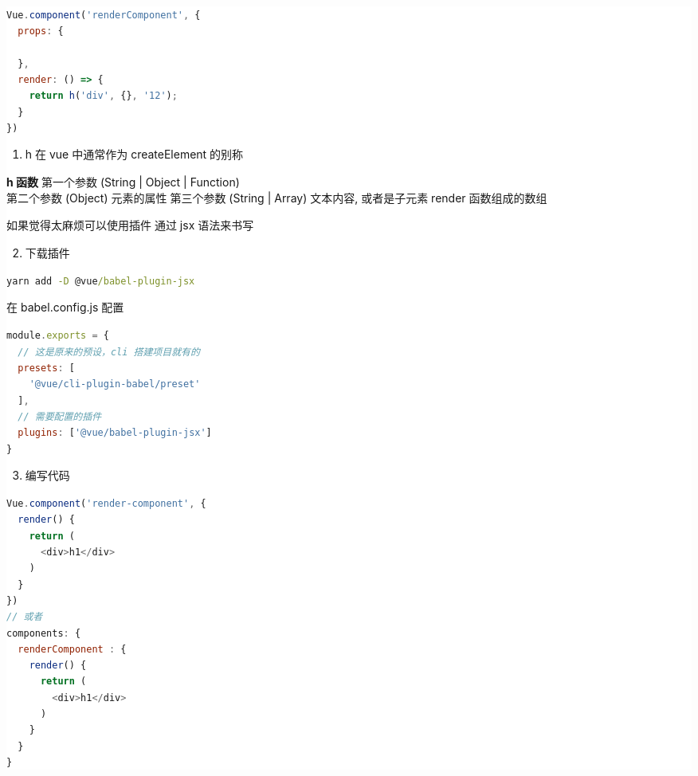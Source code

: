 ```javascript
Vue.component('renderComponent', {
  props: {

  },
  render: () => {
    return h('div', {}, '12');
  }
})
```

1. h 在 vue 中通常作为 createElement 的别称

  **h 函数**
  第一个参数 (String | Object | Function)  
  第二个参数 (Object) 元素的属性
  第三个参数 (String | Array) 文本内容, 或者是子元素 render 函数组成的数组

如果觉得太麻烦可以使用插件 通过 jsx 语法来书写

2. 下载插件

```cmd
yarn add -D @vue/babel-plugin-jsx
```

在 babel.config.js 配置

```javascript
module.exports = {
  // 这是原来的预设，cli 搭建项目就有的
  presets: [
    '@vue/cli-plugin-babel/preset'
  ],
  // 需要配置的插件
  plugins: ['@vue/babel-plugin-jsx']
}
```

3. 编写代码

```javascript
Vue.component('render-component', {
  render() {
    return (
      <div>h1</div>
    )
  }
})
// 或者
components: {
  renderComponent : {
    render() {
      return (
        <div>h1</div>
      )
    }
  }
}
```
